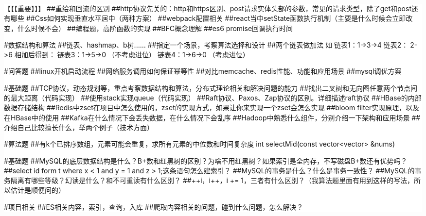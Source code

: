 【【【重要】】】
##重绘和回流的区别
##http协议先关的：http和https区别、post请求实体头部的参数，常见的请求类型，除了get和post还有哪些
##Css如何实现垂直水平居中（两种方案）
##webpack配置相关
##react当中setState函数执行机制（主要是什么时候会立即改变，什么时候不会）
##编程题，高阶函数的实现
##BFC概念理解
##es6 promise回调执行时间

#数据结构和算法
##链表、hashmap、b树......
##指定一个场景，考察算法选择和设计
##两个链表做加法
如
链表1：1->3->4
链表2：   2->6
相加后得到：
链表3：1->5->0 （不考虑进位）
链表4：1->6->0 （考虑进位）

#问答题
##linux开机启动流程
##网络服务调用如何保证幂等性
##对比memcache、redis性能、功能和应用场景
##mysql调优方案

#基础题
##TCP协议，动态规划等，重点考察数据结构和算法，分布式理论相关和解决问题的能力
##找出二叉树和无向图任意两个节点间的最大距离（代码实现）
##使用stack实现queue（代码实现）
##Raft协议、Paxos、Zap协议的区别。详细描述raft协议
##HBase的内部数据存储结构
##Redis中zset在项目中怎么使用的，zset的实现方式，如果让你来实现一个zset会怎么实现
##bloom filter实现原理，以及在HBase中的使用
##Kafka在什么情况下会丢失数据，在什么情况下会乱序
##Hadoop中熟悉什么组件，分别介绍一下架构和应用场景
##介绍自己比较擅长什么，举两个例子（技术方面）

#算法题
##有k个已排序数组，元素可能会重复，求所有元素的中位数和时间复杂度
int selectMid(const vector<vector<int>> &nums)

#基础题
##MySQL的底层数据结构是什么？B+数和红黑树的区别？为啥不用红黑树？如果索引是全内存，不写磁盘B+数还有优势吗？
##select id form t where x < 1 and y = 1 and z > 1;这条语句怎么建索引？
##MySQL的事务是什么？什么是事务一致性？
##MySQL的事务隔离有哪些等级？幻读是什么？和不可重读有什么区别？
##++i，i++，i += 1，三者有什么区别？（我算法题里面有用到这样的写法，所以估计是顺便问的）

#项目相关
##ES相关内容，索引，查询，入库
##爬取内容相关的问题，碰到什么问题，怎么解决？
